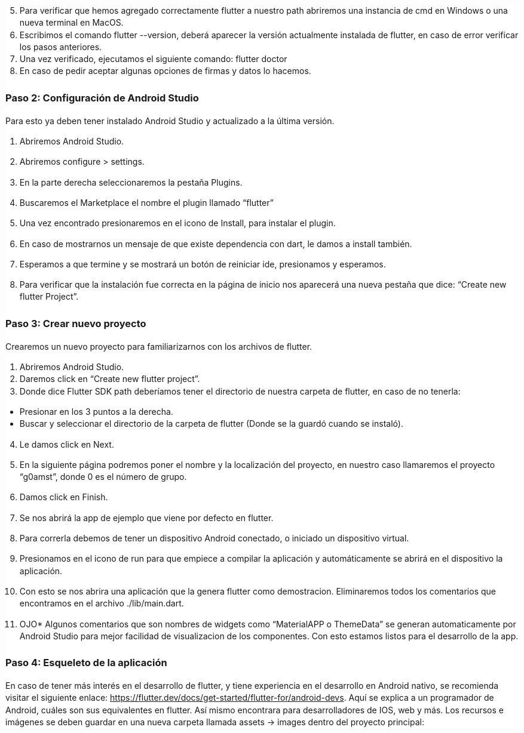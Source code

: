 5)	Para verificar que hemos agregado correctamente flutter a nuestro path abriremos una instancia de cmd en Windows o una nueva terminal en MacOS.
6)	Escribimos el comando flutter --version, deberá aparecer la versión actualmente instalada de flutter, en caso de error verificar los pasos anteriores.
7)	Una vez verificado, ejecutamos el siguiente comando: flutter doctor
8)	En caso de pedir aceptar algunas opciones de firmas y datos lo hacemos.

### **Paso 2: Configuración de Android Studio**


Para esto ya deben tener instalado Android Studio y actualizado a la última versión.

1)	Abriremos Android Studio.
2)	Abriremos configure > settings.
3)	En la parte derecha seleccionaremos la pestaña Plugins.
4)	Buscaremos el Marketplace el nombre el plugin llamado “flutter”
5)	Una vez encontrado presionaremos en el icono de Install, para instalar el plugin.

6)	En caso de mostrarnos un mensaje de que existe dependencia con dart, le damos a install también.
7)	Esperamos a que termine y se mostrará un botón de reiniciar ide, presionamos y esperamos.
8)	Para verificar que la instalación fue correcta en la página de inicio nos aparecerá una nueva pestaña que dice: “Create new flutter Project”.

### **Paso 3: Crear nuevo proyecto**
Crearemos un nuevo proyecto para familiarizarnos con los archivos de flutter.
1)	Abriremos Android Studio.
2)	Daremos click en “Create new flutter project”.
3)	Donde dice Flutter SDK path deberíamos tener el directorio de nuestra carpeta de flutter, en caso de no tenerla:
- Presionar en los 3 puntos a la derecha.
- Buscar y seleccionar el directorio de la carpeta de flutter (Donde se la guardó cuando se instaló).
4)	Le damos click en Next.
5)	En la siguiente página podremos poner el nombre y la localización del proyecto, en nuestro caso llamaremos el proyecto “g0amst”, donde 0 es el número de grupo.
6)	Damos click en Finish.
7)	Se nos abrirá la app de ejemplo que viene por defecto en flutter.
8)	Para correrla debemos de tener un dispositivo Android conectado, o iniciado un dispositivo virtual.
9) Presionamos en el icono de run para que empiece a compilar la aplicación y automáticamente se abrirá en el dispositivo la aplicación.

10)	Con esto se nos abrira una aplicación que la genera flutter como demostracion. Eliminaremos todos los comentarios que encontramos en el archivo ./lib/main.dart.
11)	OJO* Algunos comentarios que son nombres de widgets como “MaterialAPP o ThemeData” se generan automaticamente por Android Studio para mejor facilidad de visualizacion de los componentes. Con esto estamos listos para el desarrollo de la app.

### **Paso 4: Esqueleto de la aplicación**

En caso de tener más interés en el desarrollo de flutter, y tiene experiencia en el desarrollo en Android nativo, se recomienda visitar el siguiente enlace: https://flutter.dev/docs/get-started/flutter-for/android-devs. Aquí se explica a un programador de Android, cuáles son sus equivalentes en flutter. Así mismo encontrara para desarrolladores de IOS, web y más.
Los recursos e imágenes se deben guardar en una nueva carpeta llamada assets -> images dentro del proyecto principal:
